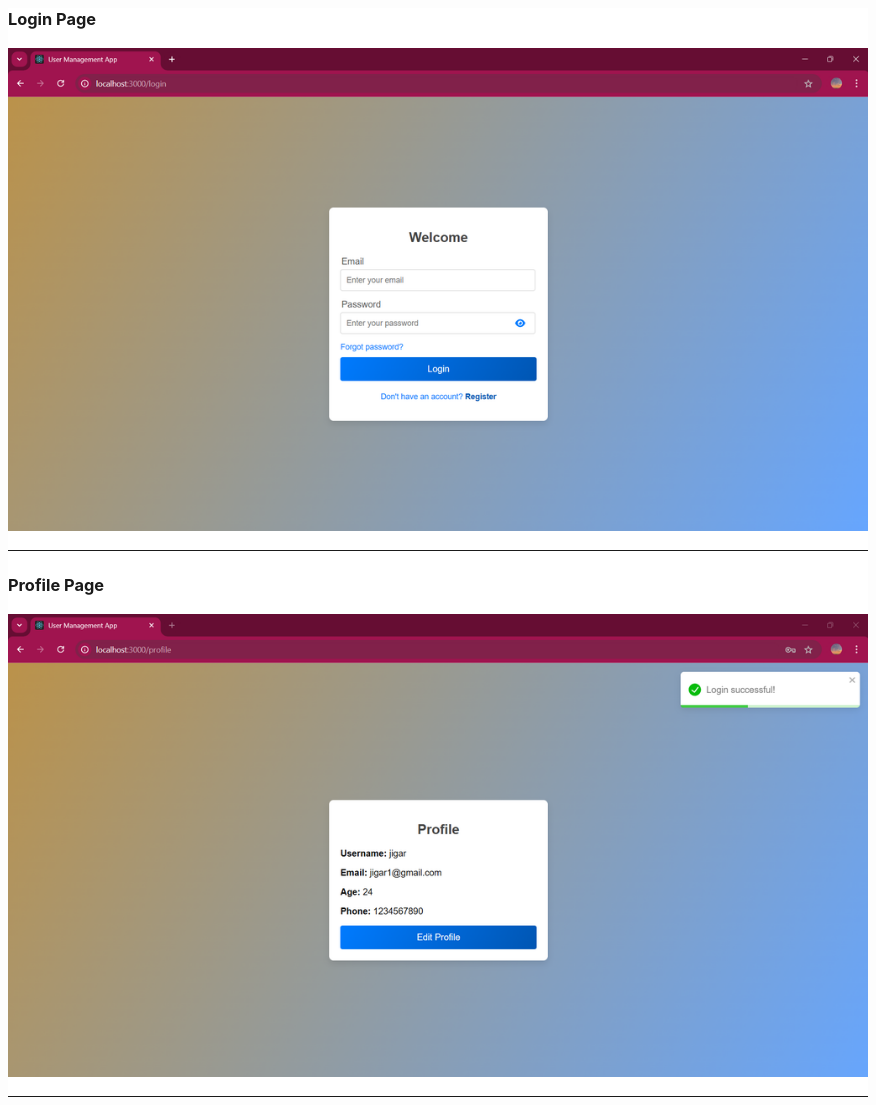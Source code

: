 
### Login Page
![Login Page](./public/screenshots/Login.png)

---

### Profile Page
![Profile Page](./public/screenshots/Profile.png)

---